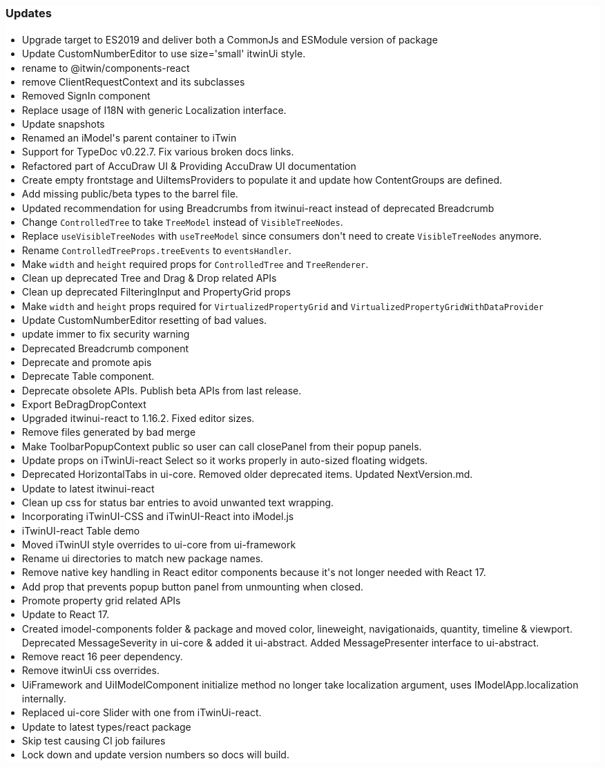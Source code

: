 ### Updates

- Upgrade target to ES2019 and deliver both a CommonJs and ESModule version of package
- Update CustomNumberEditor to use size='small' itwinUi style.
- rename to @itwin/components-react
- remove ClientRequestContext and its subclasses
- Removed SignIn component
- Replace usage of I18N with generic Localization interface.
- Update snapshots
- Renamed an iModel's parent container to iTwin
- Support for TypeDoc v0.22.7. Fix various broken docs links.
- Refactored part of AccuDraw UI & Providing AccuDraw UI documentation
- Create empty frontstage and UiItemsProviders to populate it and update how ContentGroups are defined.
- Add missing public/beta types to the barrel file.
- Updated recommendation for using Breadcrumbs from itwinui-react instead of deprecated Breadcrumb
- Change `ControlledTree` to take `TreeModel` instead of `VisibleTreeNodes`.
- Replace `useVisibleTreeNodes` with `useTreeModel` since consumers don't need to create `VisibleTreeNodes` anymore.
- Rename `ControlledTreeProps.treeEvents` to `eventsHandler`.
- Make `width` and `height` required props for `ControlledTree` and `TreeRenderer`.
- Clean up deprecated Tree and Drag & Drop related APIs
- Clean up deprecated FilteringInput and PropertyGrid props
- Make `width` and `height` props required for `VirtualizedPropertyGrid` and `VirtualizedPropertyGridWithDataProvider`
- Update CustomNumberEditor resetting of bad values.
-  update immer to fix security warning
- Deprecated Breadcrumb component
- Deprecate and promote apis
- Deprecate Table component.
- Deprecate obsolete APIs. Publish beta APIs from last release.
- Export BeDragDropContext
- Upgraded itwinui-react to 1.16.2. Fixed editor sizes.
- Remove files generated by bad merge
- Make ToolbarPopupContext public so user can call closePanel from their popup panels.
- Update props on iTwinUi-react Select so it works properly in auto-sized floating widgets.
- Deprecated HorizontalTabs in ui-core. Removed older deprecated items. Updated NextVersion.md.
- Update to latest itwinui-react
- Clean up css for status bar entries to avoid unwanted text wrapping.
- Incorporating iTwinUI-CSS and iTwinUI-React into iModel.js
- iTwinUI-react Table demo
- Moved iTwinUI style overrides to ui-core from ui-framework
- Rename ui directories to match new package names.
- Remove native key handling in React editor components because it's not longer needed with React 17.
- Add prop that prevents popup button panel from unmounting when closed.
- Promote property grid related APIs
- Update to React 17.
- Created imodel-components folder & package and moved color, lineweight, navigationaids, quantity, timeline & viewport. Deprecated MessageSeverity in ui-core & added it ui-abstract. Added MessagePresenter interface to ui-abstract.
- Remove react 16 peer dependency.
- Remove itwinUi css overrides.
- UiFramework and UiIModelComponent initialize method no longer take localization argument, uses IModelApp.localization internally.
- Replaced ui-core Slider with one from iTwinUi-react. 
- Update to latest types/react package
- Skip test causing CI job failures
- Lock down and update version numbers so docs will build.
